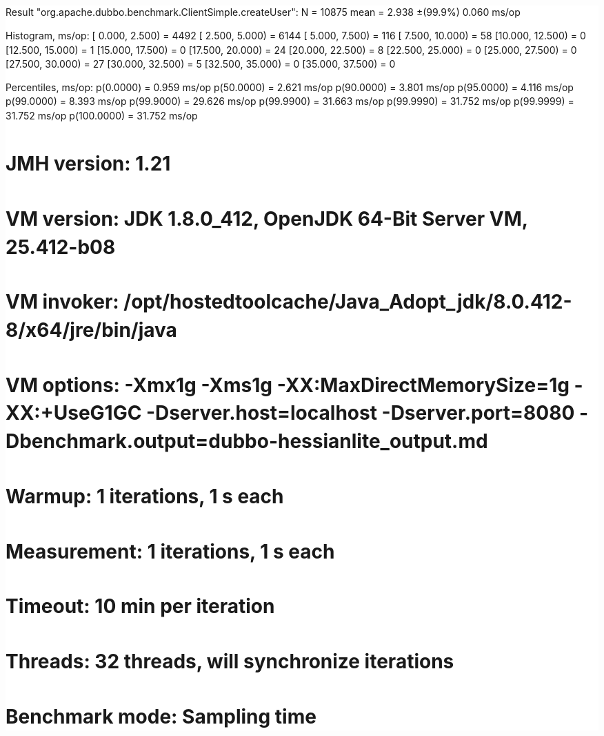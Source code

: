 

Result "org.apache.dubbo.benchmark.ClientSimple.createUser":
  N = 10875
  mean =      2.938 ±(99.9%) 0.060 ms/op

  Histogram, ms/op:
    [ 0.000,  2.500) = 4492 
    [ 2.500,  5.000) = 6144 
    [ 5.000,  7.500) = 116 
    [ 7.500, 10.000) = 58 
    [10.000, 12.500) = 0 
    [12.500, 15.000) = 1 
    [15.000, 17.500) = 0 
    [17.500, 20.000) = 24 
    [20.000, 22.500) = 8 
    [22.500, 25.000) = 0 
    [25.000, 27.500) = 0 
    [27.500, 30.000) = 27 
    [30.000, 32.500) = 5 
    [32.500, 35.000) = 0 
    [35.000, 37.500) = 0 

  Percentiles, ms/op:
      p(0.0000) =      0.959 ms/op
     p(50.0000) =      2.621 ms/op
     p(90.0000) =      3.801 ms/op
     p(95.0000) =      4.116 ms/op
     p(99.0000) =      8.393 ms/op
     p(99.9000) =     29.626 ms/op
     p(99.9900) =     31.663 ms/op
     p(99.9990) =     31.752 ms/op
     p(99.9999) =     31.752 ms/op
    p(100.0000) =     31.752 ms/op


# JMH version: 1.21
# VM version: JDK 1.8.0_412, OpenJDK 64-Bit Server VM, 25.412-b08
# VM invoker: /opt/hostedtoolcache/Java_Adopt_jdk/8.0.412-8/x64/jre/bin/java
# VM options: -Xmx1g -Xms1g -XX:MaxDirectMemorySize=1g -XX:+UseG1GC -Dserver.host=localhost -Dserver.port=8080 -Dbenchmark.output=dubbo-hessianlite_output.md
# Warmup: 1 iterations, 1 s each
# Measurement: 1 iterations, 1 s each
# Timeout: 10 min per iteration
# Threads: 32 threads, will synchronize iterations
# Benchmark mode: Sampling time